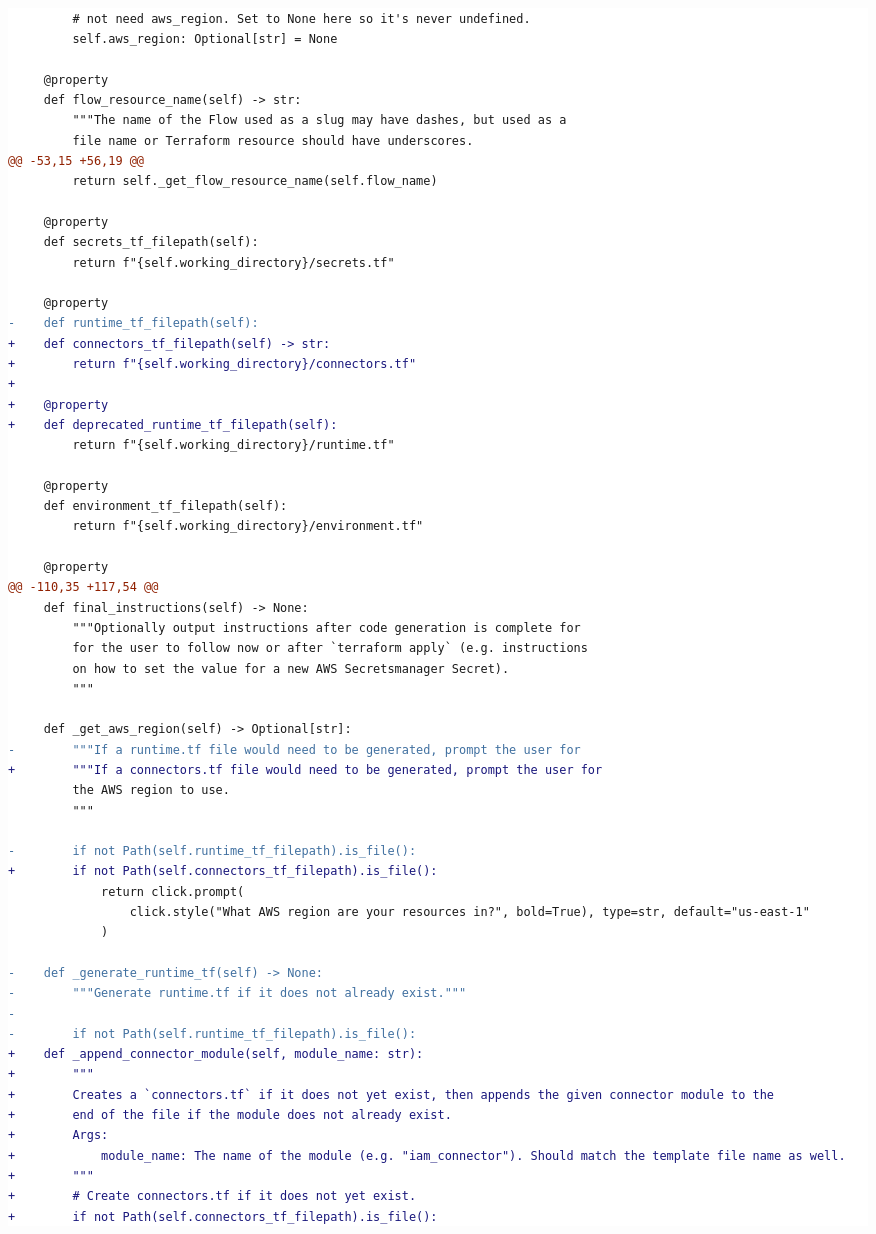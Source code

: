 ```diff
         # not need aws_region. Set to None here so it's never undefined.
         self.aws_region: Optional[str] = None
 
     @property
     def flow_resource_name(self) -> str:
         """The name of the Flow used as a slug may have dashes, but used as a
         file name or Terraform resource should have underscores.
@@ -53,15 +56,19 @@
         return self._get_flow_resource_name(self.flow_name)
 
     @property
     def secrets_tf_filepath(self):
         return f"{self.working_directory}/secrets.tf"
 
     @property
-    def runtime_tf_filepath(self):
+    def connectors_tf_filepath(self) -> str:
+        return f"{self.working_directory}/connectors.tf"
+
+    @property
+    def deprecated_runtime_tf_filepath(self):
         return f"{self.working_directory}/runtime.tf"
 
     @property
     def environment_tf_filepath(self):
         return f"{self.working_directory}/environment.tf"
 
     @property
@@ -110,35 +117,54 @@
     def final_instructions(self) -> None:
         """Optionally output instructions after code generation is complete for
         for the user to follow now or after `terraform apply` (e.g. instructions
         on how to set the value for a new AWS Secretsmanager Secret).
         """
 
     def _get_aws_region(self) -> Optional[str]:
-        """If a runtime.tf file would need to be generated, prompt the user for
+        """If a connectors.tf file would need to be generated, prompt the user for
         the AWS region to use.
         """
 
-        if not Path(self.runtime_tf_filepath).is_file():
+        if not Path(self.connectors_tf_filepath).is_file():
             return click.prompt(
                 click.style("What AWS region are your resources in?", bold=True), type=str, default="us-east-1"
             )
 
-    def _generate_runtime_tf(self) -> None:
-        """Generate runtime.tf if it does not already exist."""
-
-        if not Path(self.runtime_tf_filepath).is_file():
+    def _append_connector_module(self, module_name: str):
+        """
+        Creates a `connectors.tf` if it does not yet exist, then appends the given connector module to the
+        end of the file if the module does not already exist.
+        Args:
+            module_name: The name of the module (e.g. "iam_connector"). Should match the template file name as well.
+        """
+        # Create connectors.tf if it does not yet exist.
+        if not Path(self.connectors_tf_filepath).is_file():
```